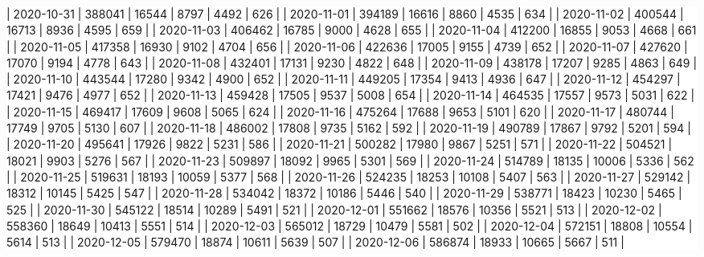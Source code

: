 | 2020-10-31 | 388041 | 16544 | 8797 | 4492 | 626 |
| 2020-11-01 | 394189 | 16616 | 8860 | 4535 | 634 |
| 2020-11-02 | 400544 | 16713 | 8936 | 4595 | 659 |
| 2020-11-03 | 406462 | 16785 | 9000 | 4628 | 655 |
| 2020-11-04 | 412200 | 16855 | 9053 | 4668 | 661 |
| 2020-11-05 | 417358 | 16930 | 9102 | 4704 | 656 |
| 2020-11-06 | 422636 | 17005 | 9155 | 4739 | 652 |
| 2020-11-07 | 427620 | 17070 | 9194 | 4778 | 643 |
| 2020-11-08 | 432401 | 17131 | 9230 | 4822 | 648 |
| 2020-11-09 | 438178 | 17207 | 9285 | 4863 | 649 |
| 2020-11-10 | 443544 | 17280 | 9342 | 4900 | 652 |
| 2020-11-11 | 449205 | 17354 | 9413 | 4936 | 647 |
| 2020-11-12 | 454297 | 17421 | 9476 | 4977 | 652 |
| 2020-11-13 | 459428 | 17505 | 9537 | 5008 | 654 |
| 2020-11-14 | 464535 | 17557 | 9573 | 5031 | 622 |
| 2020-11-15 | 469417 | 17609 | 9608 | 5065 | 624 |
| 2020-11-16 | 475264 | 17688 | 9653 | 5101 | 620 |
| 2020-11-17 | 480744 | 17749 | 9705 | 5130 | 607 |
| 2020-11-18 | 486002 | 17808 | 9735 | 5162 | 592 |
| 2020-11-19 | 490789 | 17867 | 9792 | 5201 | 594 |
| 2020-11-20 | 495641 | 17926 | 9822 | 5231 | 586 |
| 2020-11-21 | 500282 | 17980 | 9867 | 5251 | 571 |
| 2020-11-22 | 504521 | 18021 | 9903 | 5276 | 567 |
| 2020-11-23 | 509897 | 18092 | 9965 | 5301 | 569 |
| 2020-11-24 | 514789 | 18135 | 10006 | 5336 | 562 |
| 2020-11-25 | 519631 | 18193 | 10059 | 5377 | 568 |
| 2020-11-26 | 524235 | 18253 | 10108 | 5407 | 563 |
| 2020-11-27 | 529142 | 18312 | 10145 | 5425 | 547 |
| 2020-11-28 | 534042 | 18372 | 10186 | 5446 | 540 |
| 2020-11-29 | 538771 | 18423 | 10230 | 5465 | 525 |
| 2020-11-30 | 545122 | 18514 | 10289 | 5491 | 521 |
| 2020-12-01 | 551662 | 18576 | 10356 | 5521 | 513 |
| 2020-12-02 | 558360 | 18649 | 10413 | 5551 | 514 |
| 2020-12-03 | 565012 | 18729 | 10479 | 5581 | 502 |
| 2020-12-04 | 572151 | 18808 | 10554 | 5614 | 513 |
| 2020-12-05 | 579470 | 18874 | 10611 | 5639 | 507 |
| 2020-12-06 | 586874 | 18933 | 10665 | 5667 | 511 |